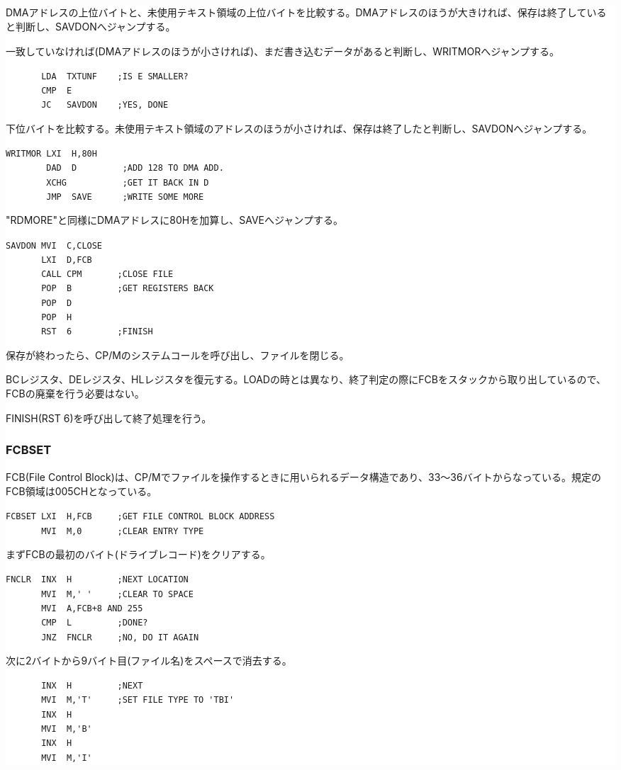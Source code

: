 DMAアドレスの上位バイトと、未使用テキスト領域の上位バイトを比較する。DMAアドレスのほうが大きければ、保存は終了していると判断し、SAVDONへジャンプする。

一致していなければ(DMAアドレスのほうが小さければ)、まだ書き込むデータがあると判断し、WRITMORへジャンプする。
```
       LDA  TXTUNF    ;IS E SMALLER?
       CMP  E
       JC   SAVDON    ;YES, DONE
```

下位バイトを比較する。未使用テキスト領域のアドレスのほうが小さければ、保存は終了したと判断し、SAVDONへジャンプする。
```
WRITMOR LXI  H,80H 
        DAD  D         ;ADD 128 TO DMA ADD.
        XCHG           ;GET IT BACK IN D
        JMP  SAVE      ;WRITE SOME MORE
```

"RDMORE"と同様にDMAアドレスに80Hを加算し、SAVEへジャンプする。
```
SAVDON MVI  C,CLOSE
       LXI  D,FCB 
       CALL CPM       ;CLOSE FILE
       POP  B         ;GET REGISTERS BACK
       POP  D
       POP  H
       RST  6         ;FINISH
```

保存が終わったら、CP/Mのシステムコールを呼び出し、ファイルを閉じる。

BCレジスタ、DEレジスタ、HLレジスタを復元する。LOADの時とは異なり、終了判定の際にFCBをスタックから取り出しているので、FCBの廃棄を行う必要はない。

FINISH(RST 6)を呼び出して終了処理を行う。
### FCBSET

FCB(File Control Block)は、CP/Mでファイルを操作するときに用いられるデータ構造であり、33〜36バイトからなっている。規定のFCB領域は005CHとなっている。
```
FCBSET LXI  H,FCB     ;GET FILE CONTROL BLOCK ADDRESS
       MVI  M,0       ;CLEAR ENTRY TYPE
```

まずFCBの最初のバイト(ドライブレコード)をクリアする。
```
FNCLR  INX  H         ;NEXT LOCATION
       MVI  M,' '     ;CLEAR TO SPACE
       MVI  A,FCB+8 AND 255
       CMP  L         ;DONE?
       JNZ  FNCLR     ;NO, DO IT AGAIN
```

次に2バイトから9バイト目(ファイル名)をスペースで消去する。
```
       INX  H         ;NEXT
       MVI  M,'T'     ;SET FILE TYPE TO 'TBI'
       INX  H
       MVI  M,'B'
       INX  H
       MVI  M,'I'
```

